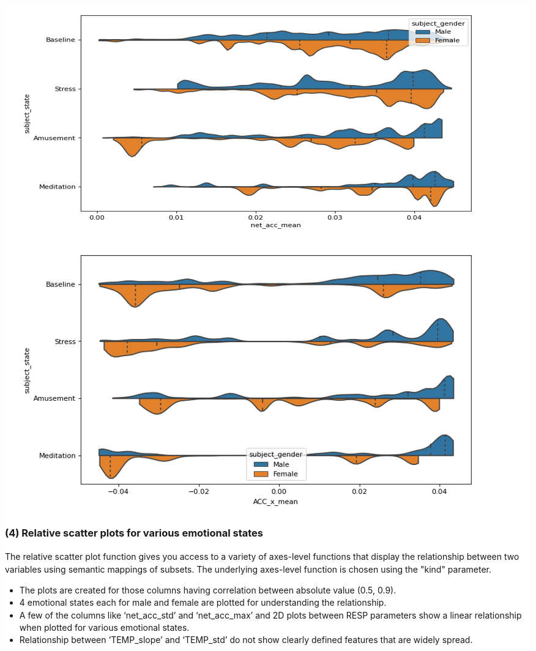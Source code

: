 ![Violin plots](images/Screenshot4.png)

### (4) Relative scatter plots for various emotional states
The relative scatter plot function gives you access to a variety of axes-level functions that display the relationship between two variables using semantic mappings of subsets. The underlying axes-level function is chosen using the "kind" parameter.
* The plots are created for those columns having correlation between absolute value (0.5, 0.9).
* 4 emotional states each for male and female are plotted for understanding the relationship.
* A few of the columns like ‘net_acc_std’ and ‘net_acc_max’ and 2D plots between RESP parameters show a linear relationship when plotted for various emotional states.
* Relationship between ‘TEMP_slope’ and ‘TEMP_std’ do not show clearly defined features that are widely spread.
